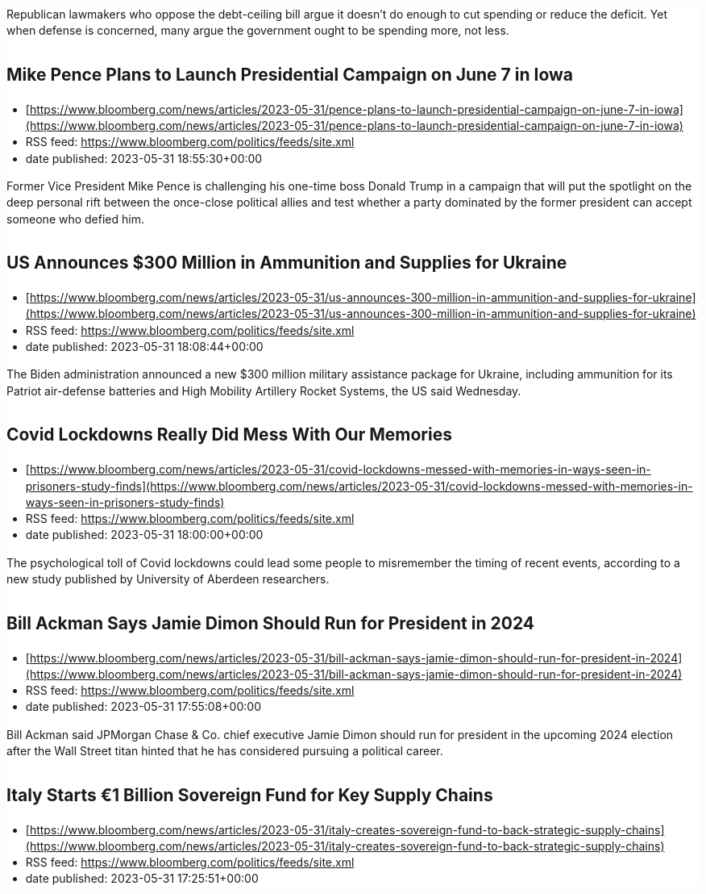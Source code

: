 Republican lawmakers who oppose the debt-ceiling bill argue it doesn’t do enough to cut spending or reduce the deficit. Yet when defense is concerned, many argue the government ought to be spending more, not less.

## Mike Pence Plans to Launch Presidential Campaign on June 7 in Iowa
 - [https://www.bloomberg.com/news/articles/2023-05-31/pence-plans-to-launch-presidential-campaign-on-june-7-in-iowa](https://www.bloomberg.com/news/articles/2023-05-31/pence-plans-to-launch-presidential-campaign-on-june-7-in-iowa)
 - RSS feed: https://www.bloomberg.com/politics/feeds/site.xml
 - date published: 2023-05-31 18:55:30+00:00

Former Vice President Mike Pence is challenging his one-time boss Donald Trump in a campaign that will put the spotlight on the deep personal rift between the once-close political allies and test whether a party dominated by the former president can accept someone who defied him.

## US Announces $300 Million in Ammunition and Supplies for Ukraine
 - [https://www.bloomberg.com/news/articles/2023-05-31/us-announces-300-million-in-ammunition-and-supplies-for-ukraine](https://www.bloomberg.com/news/articles/2023-05-31/us-announces-300-million-in-ammunition-and-supplies-for-ukraine)
 - RSS feed: https://www.bloomberg.com/politics/feeds/site.xml
 - date published: 2023-05-31 18:08:44+00:00

The Biden administration announced a new $300 million military assistance package for Ukraine, including ammunition for its Patriot air-defense batteries and High Mobility Artillery Rocket Systems, the US said Wednesday.

## Covid Lockdowns Really Did Mess With Our Memories
 - [https://www.bloomberg.com/news/articles/2023-05-31/covid-lockdowns-messed-with-memories-in-ways-seen-in-prisoners-study-finds](https://www.bloomberg.com/news/articles/2023-05-31/covid-lockdowns-messed-with-memories-in-ways-seen-in-prisoners-study-finds)
 - RSS feed: https://www.bloomberg.com/politics/feeds/site.xml
 - date published: 2023-05-31 18:00:00+00:00

The psychological toll of Covid lockdowns could lead some people to misremember the timing of recent events, according to a new study published by University of Aberdeen researchers.

## Bill Ackman Says Jamie Dimon Should Run for President in 2024
 - [https://www.bloomberg.com/news/articles/2023-05-31/bill-ackman-says-jamie-dimon-should-run-for-president-in-2024](https://www.bloomberg.com/news/articles/2023-05-31/bill-ackman-says-jamie-dimon-should-run-for-president-in-2024)
 - RSS feed: https://www.bloomberg.com/politics/feeds/site.xml
 - date published: 2023-05-31 17:55:08+00:00

Bill Ackman said JPMorgan Chase &amp; Co. chief executive Jamie Dimon should run for president in the upcoming 2024 election after the Wall Street titan hinted that he has considered pursuing a political career.

## Italy Starts €1 Billion Sovereign Fund for Key Supply Chains
 - [https://www.bloomberg.com/news/articles/2023-05-31/italy-creates-sovereign-fund-to-back-strategic-supply-chains](https://www.bloomberg.com/news/articles/2023-05-31/italy-creates-sovereign-fund-to-back-strategic-supply-chains)
 - RSS feed: https://www.bloomberg.com/politics/feeds/site.xml
 - date published: 2023-05-31 17:25:51+00:00
